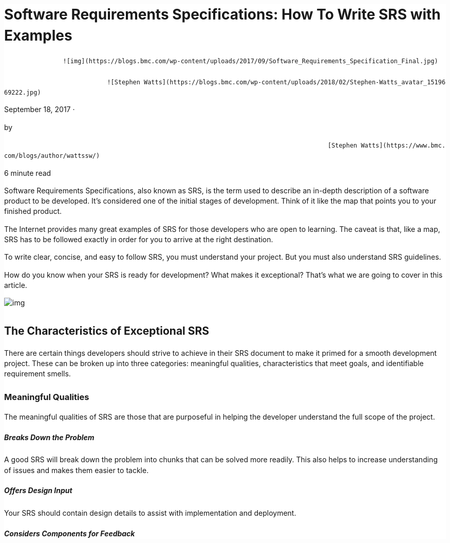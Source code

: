 # Software Requirements Specifications: How To Write SRS with Examples



 					![img](https://blogs.bmc.com/wp-content/uploads/2017/09/Software_Requirements_Specification_Final.jpg) 									

 								![Stephen Watts](https://blogs.bmc.com/wp-content/uploads/2018/02/Stephen-Watts_avatar_1519669222.jpg)								

September 18, 2017 · 

by								

 											 												[Stephen Watts](https://www.bmc.com/blogs/author/wattssw/) 											 										

6 minute read

Software Requirements Specifications, also known as SRS, is the  term used to describe an in-depth description of a software product to  be developed. It’s considered one of the initial stages of development.  Think of it like the map that points you to your finished product.

The Internet provides many great examples of SRS for those developers  who are open to learning. The caveat is that, like a map, SRS has to be  followed exactly in order for you to arrive at the right destination.

To write clear, concise, and easy to follow SRS, you must understand your project. But you must also understand SRS guidelines.

How do you know when your SRS is ready for development? What makes it  exceptional? That’s what we are going to cover in this article.

![img](https://blogs.bmc.com/wp-content/uploads/2017/09/srs-software-requirement-specifications-1024x754.jpg)

## The Characteristics of Exceptional SRS

There are certain things developers should strive to achieve in their  SRS document to make it primed for a smooth development project. These  can be broken up into three categories: meaningful qualities,  characteristics that meet goals, and identifiable requirement smells.

### Meaningful Qualities

The meaningful qualities of SRS are those that are purposeful in helping the developer understand the full scope of the project.

##### *Breaks Down the Problem*

A good SRS will break down the problem into chunks that can be solved  more readily. This also helps to increase understanding of issues and  makes them easier to tackle.

##### *Offers Design Input*

Your SRS should contain design details to assist with implementation and deployment.

##### *Considers Components for Feedback*
